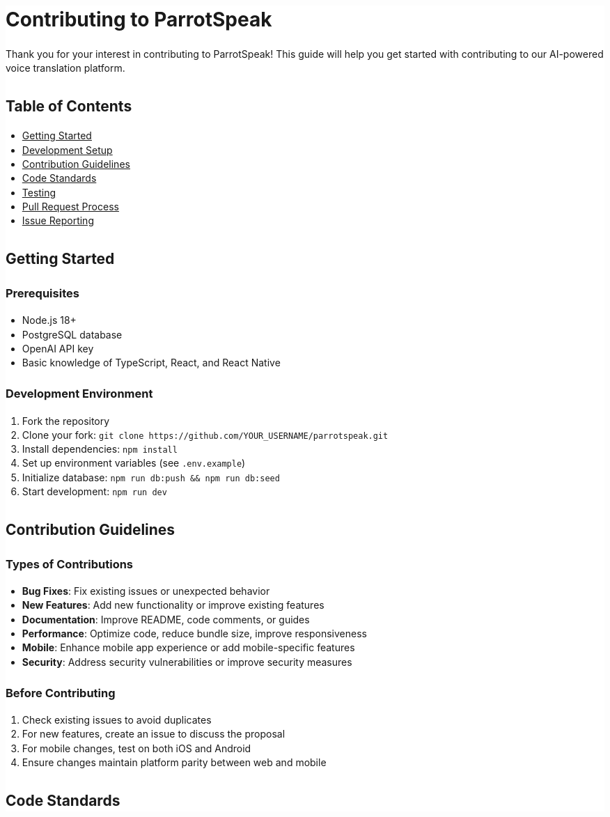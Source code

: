 # Contributing to ParrotSpeak

Thank you for your interest in contributing to ParrotSpeak! This guide will help you get started with contributing to our AI-powered voice translation platform.

## Table of Contents
- [Getting Started](#getting-started)
- [Development Setup](#development-setup)
- [Contribution Guidelines](#contribution-guidelines)
- [Code Standards](#code-standards)
- [Testing](#testing)
- [Pull Request Process](#pull-request-process)
- [Issue Reporting](#issue-reporting)

## Getting Started

### Prerequisites
- Node.js 18+
- PostgreSQL database
- OpenAI API key
- Basic knowledge of TypeScript, React, and React Native

### Development Environment
1. Fork the repository
2. Clone your fork: `git clone https://github.com/YOUR_USERNAME/parrotspeak.git`
3. Install dependencies: `npm install`
4. Set up environment variables (see `.env.example`)
5. Initialize database: `npm run db:push && npm run db:seed`
6. Start development: `npm run dev`

## Contribution Guidelines

### Types of Contributions
- **Bug Fixes**: Fix existing issues or unexpected behavior
- **New Features**: Add new functionality or improve existing features
- **Documentation**: Improve README, code comments, or guides
- **Performance**: Optimize code, reduce bundle size, improve responsiveness
- **Mobile**: Enhance mobile app experience or add mobile-specific features
- **Security**: Address security vulnerabilities or improve security measures

### Before Contributing
1. Check existing issues to avoid duplicates
2. For new features, create an issue to discuss the proposal
3. For mobile changes, test on both iOS and Android
4. Ensure changes maintain platform parity between web and mobile

## Code Standards
